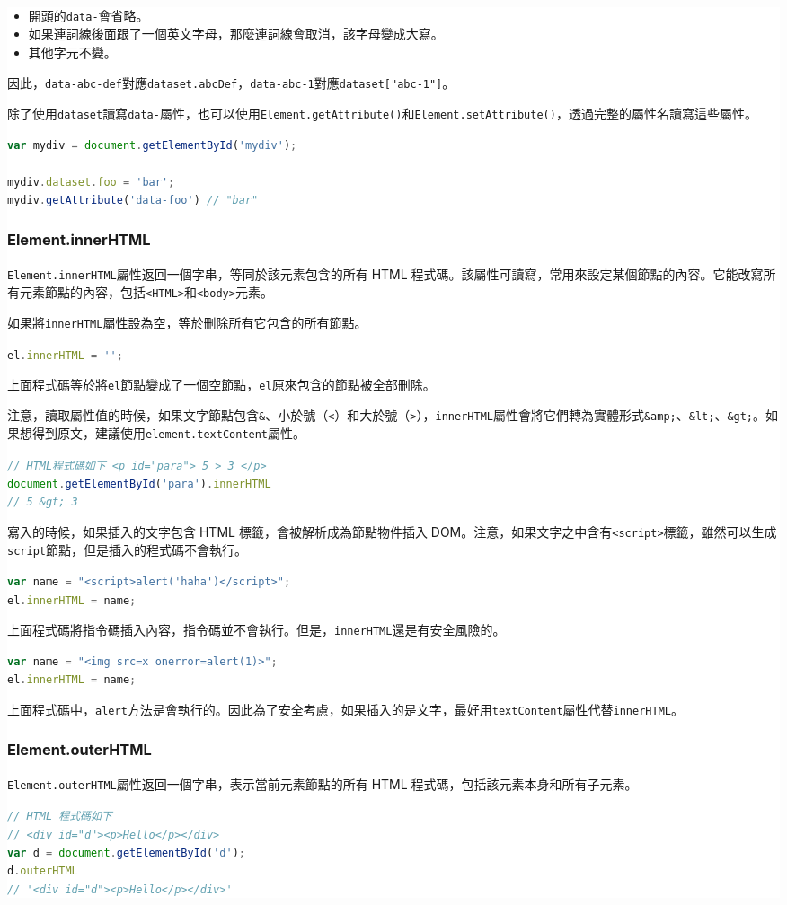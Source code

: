 - 開頭的`data-`會省略。
- 如果連詞線後面跟了一個英文字母，那麼連詞線會取消，該字母變成大寫。
- 其他字元不變。

因此，`data-abc-def`對應`dataset.abcDef`，`data-abc-1`對應`dataset["abc-1"]`。

除了使用`dataset`讀寫`data-`屬性，也可以使用`Element.getAttribute()`和`Element.setAttribute()`，透過完整的屬性名讀寫這些屬性。

```javascript
var mydiv = document.getElementById('mydiv');

mydiv.dataset.foo = 'bar';
mydiv.getAttribute('data-foo') // "bar"
```

### Element.innerHTML

`Element.innerHTML`屬性返回一個字串，等同於該元素包含的所有 HTML 程式碼。該屬性可讀寫，常用來設定某個節點的內容。它能改寫所有元素節點的內容，包括`<HTML>`和`<body>`元素。

如果將`innerHTML`屬性設為空，等於刪除所有它包含的所有節點。

```javascript
el.innerHTML = '';
```

上面程式碼等於將`el`節點變成了一個空節點，`el`原來包含的節點被全部刪除。

注意，讀取屬性值的時候，如果文字節點包含`&`、小於號（`<`）和大於號（`>`），`innerHTML`屬性會將它們轉為實體形式`&amp;`、`&lt;`、`&gt;`。如果想得到原文，建議使用`element.textContent`屬性。

```javascript
// HTML程式碼如下 <p id="para"> 5 > 3 </p>
document.getElementById('para').innerHTML
// 5 &gt; 3
```

寫入的時候，如果插入的文字包含 HTML 標籤，會被解析成為節點物件插入 DOM。注意，如果文字之中含有`<script>`標籤，雖然可以生成`script`節點，但是插入的程式碼不會執行。

```javascript
var name = "<script>alert('haha')</script>";
el.innerHTML = name;
```

上面程式碼將指令碼插入內容，指令碼並不會執行。但是，`innerHTML`還是有安全風險的。

```javascript
var name = "<img src=x onerror=alert(1)>";
el.innerHTML = name;
```

上面程式碼中，`alert`方法是會執行的。因此為了安全考慮，如果插入的是文字，最好用`textContent`屬性代替`innerHTML`。

### Element.outerHTML

`Element.outerHTML`屬性返回一個字串，表示當前元素節點的所有 HTML 程式碼，包括該元素本身和所有子元素。

```javascript
// HTML 程式碼如下
// <div id="d"><p>Hello</p></div>
var d = document.getElementById('d');
d.outerHTML
// '<div id="d"><p>Hello</p></div>'
```
